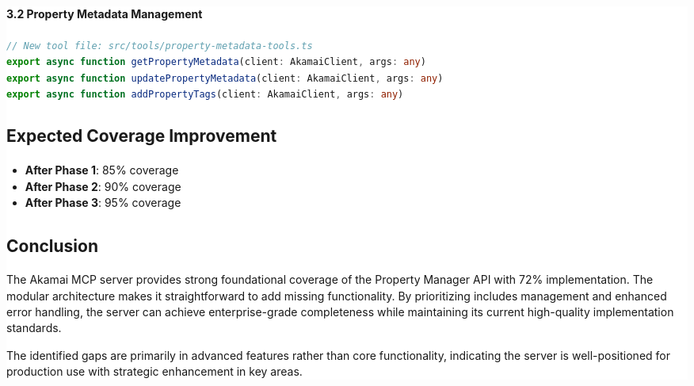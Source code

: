 #### 3.2 Property Metadata Management
```typescript
// New tool file: src/tools/property-metadata-tools.ts
export async function getPropertyMetadata(client: AkamaiClient, args: any)
export async function updatePropertyMetadata(client: AkamaiClient, args: any)
export async function addPropertyTags(client: AkamaiClient, args: any)
```

## Expected Coverage Improvement

- **After Phase 1**: 85% coverage
- **After Phase 2**: 90% coverage  
- **After Phase 3**: 95% coverage

## Conclusion

The Akamai MCP server provides strong foundational coverage of the Property Manager API with 72% implementation. The modular architecture makes it straightforward to add missing functionality. By prioritizing includes management and enhanced error handling, the server can achieve enterprise-grade completeness while maintaining its current high-quality implementation standards.

The identified gaps are primarily in advanced features rather than core functionality, indicating the server is well-positioned for production use with strategic enhancement in key areas.